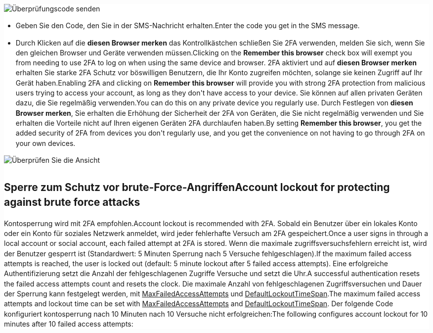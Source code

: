 
![Überprüfungscode senden](2fa/_static/login2fa7.png)

* <span data-ttu-id="3557c-170">Geben Sie den Code, den Sie in der SMS-Nachricht erhalten.</span><span class="sxs-lookup"><span data-stu-id="3557c-170">Enter the code you get in the SMS message.</span></span>

* <span data-ttu-id="3557c-171">Durch Klicken auf die **diesen Browser merken** das Kontrollkästchen schließen Sie 2FA verwenden, melden Sie sich, wenn Sie den gleichen Browser und Geräte verwenden müssen.</span><span class="sxs-lookup"><span data-stu-id="3557c-171">Clicking on the **Remember this browser** check box will exempt you from needing to use 2FA to log on when using the same device and browser.</span></span> <span data-ttu-id="3557c-172">2FA aktiviert und auf **diesen Browser merken** erhalten Sie starke 2FA Schutz vor böswilligen Benutzern, die Ihr Konto zugreifen möchten, solange sie keinen Zugriff auf Ihr Gerät haben.</span><span class="sxs-lookup"><span data-stu-id="3557c-172">Enabling 2FA and clicking on **Remember this browser** will provide you with strong 2FA protection from malicious users trying to access your account, as long as they don't have access to your device.</span></span> <span data-ttu-id="3557c-173">Sie können auf allen privaten Geräten dazu, die Sie regelmäßig verwenden.</span><span class="sxs-lookup"><span data-stu-id="3557c-173">You can do this on any private device you regularly use.</span></span> <span data-ttu-id="3557c-174">Durch Festlegen von **diesen Browser merken**, Sie erhalten die Erhöhung der Sicherheit der 2FA von Geräten, die Sie nicht regelmäßig verwenden und Sie erhalten die Vorteile nicht auf Ihren eigenen Geräten 2FA durchlaufen haben.</span><span class="sxs-lookup"><span data-stu-id="3557c-174">By setting  **Remember this browser**, you get the added security of 2FA from devices you don't regularly use, and you get the convenience on not having to go through 2FA on your own devices.</span></span>

![Überprüfen Sie die Ansicht](2fa/_static/login2fa8.png)

## <a name="account-lockout-for-protecting-against-brute-force-attacks"></a><span data-ttu-id="3557c-176">Sperre zum Schutz vor brute-Force-Angriffen</span><span class="sxs-lookup"><span data-stu-id="3557c-176">Account lockout for protecting against brute force attacks</span></span>

<span data-ttu-id="3557c-177">Kontosperrung wird mit 2FA empfohlen.</span><span class="sxs-lookup"><span data-stu-id="3557c-177">Account lockout is recommended with 2FA.</span></span> <span data-ttu-id="3557c-178">Sobald ein Benutzer über ein lokales Konto oder ein Konto für soziales Netzwerk anmeldet, wird jeder fehlerhafte Versuch am 2FA gespeichert.</span><span class="sxs-lookup"><span data-stu-id="3557c-178">Once a user signs in through a local account or social account, each failed attempt at 2FA is stored.</span></span> <span data-ttu-id="3557c-179">Wenn die maximale zugriffsversuchsfehlern erreicht ist, wird der Benutzer gesperrt ist (Standardwert: 5 Minuten Sperrung nach 5 Versuche fehlgeschlagen).</span><span class="sxs-lookup"><span data-stu-id="3557c-179">If the maximum failed access attempts is reached, the user is locked out (default: 5 minute lockout after 5 failed access attempts).</span></span> <span data-ttu-id="3557c-180">Eine erfolgreiche Authentifizierung setzt die Anzahl der fehlgeschlagenen Zugriffe Versuche und setzt die Uhr.</span><span class="sxs-lookup"><span data-stu-id="3557c-180">A successful authentication resets the failed access attempts count and resets the clock.</span></span> <span data-ttu-id="3557c-181">Die maximale Anzahl von fehlgeschlagenen Zugriffsversuchen und Dauer der Sperrung kann festgelegt werden, mit [MaxFailedAccessAttempts](/dotnet/api/microsoft.aspnetcore.identity.lockoutoptions.maxfailedaccessattempts) und [DefaultLockoutTimeSpan](/dotnet/api/microsoft.aspnetcore.identity.lockoutoptions.defaultlockouttimespan).</span><span class="sxs-lookup"><span data-stu-id="3557c-181">The maximum failed access attempts and lockout time can be set with [MaxFailedAccessAttempts](/dotnet/api/microsoft.aspnetcore.identity.lockoutoptions.maxfailedaccessattempts) and [DefaultLockoutTimeSpan](/dotnet/api/microsoft.aspnetcore.identity.lockoutoptions.defaultlockouttimespan).</span></span> <span data-ttu-id="3557c-182">Der folgende Code konfiguriert kontosperrung nach 10 Minuten nach 10 Versuche nicht erfolgreichen:</span><span class="sxs-lookup"><span data-stu-id="3557c-182">The following configures account lockout for 10 minutes after 10 failed access attempts:</span></span>
